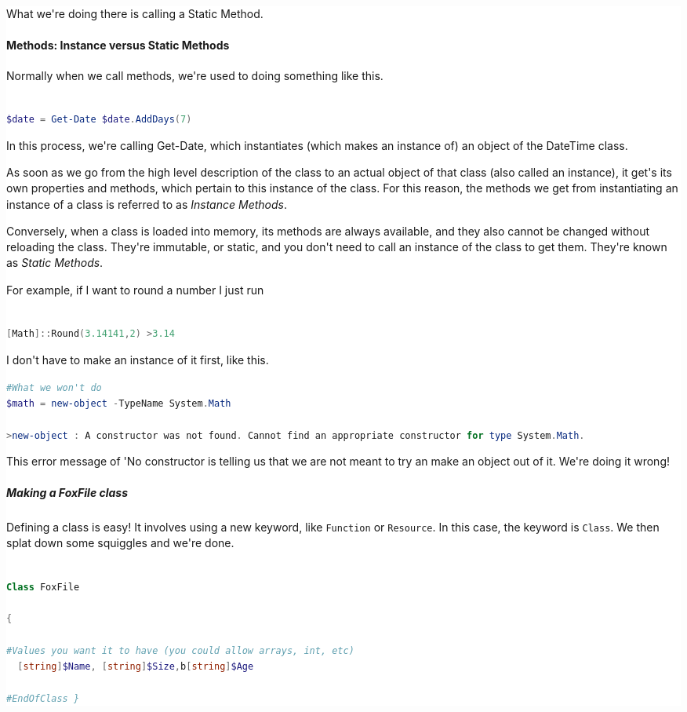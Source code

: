 

What we're doing there is calling a Static Method.

#### Methods: Instance versus Static Methods

Normally when we call methods, we're used to doing something like this.

```powershell

$date = Get-Date $date.AddDays(7) 
```

In this process, we're calling Get-Date, which instantiates (which makes an instance of) an object of the DateTime class.

As soon as we go from the high level description of the class to an actual object of that class (also called an instance), it get's its own properties and methods, which pertain to this instance of the class. For this reason, the methods we get from instantiating an instance of a class is referred to as _Instance Methods_.

Conversely, when a class is loaded into memory, its methods are always available, and they also cannot be changed without reloading the class. They're immutable, or static, and you don't need to call an instance of the class to get them. They're known as _Static Methods_.

For example, if I want to round a number I just run

```powershell

[Math]::Round(3.14141,2) >3.14 
```

I don't have to make an instance of it first, like this.

```powershell 
#What we won't do 
$math = new-object -TypeName System.Math

>new-object : A constructor was not found. Cannot find an appropriate constructor for type System.Math. 
```

This error message of 'No constructor is telling us that we are not meant to try an make an object out of it. We're doing it wrong!

##### Making a FoxFile class

Defining a class is easy! It involves using a new keyword, like `Function` or `Resource`. In this case, the keyword is `Class`. We then splat down some squiggles and we're done.

```powershell

Class FoxFile

{

#Values you want it to have (you could allow arrays, int, etc) 
  [string]$Name, [string]$Size,b[string]$Age

#EndOfClass } 
```
